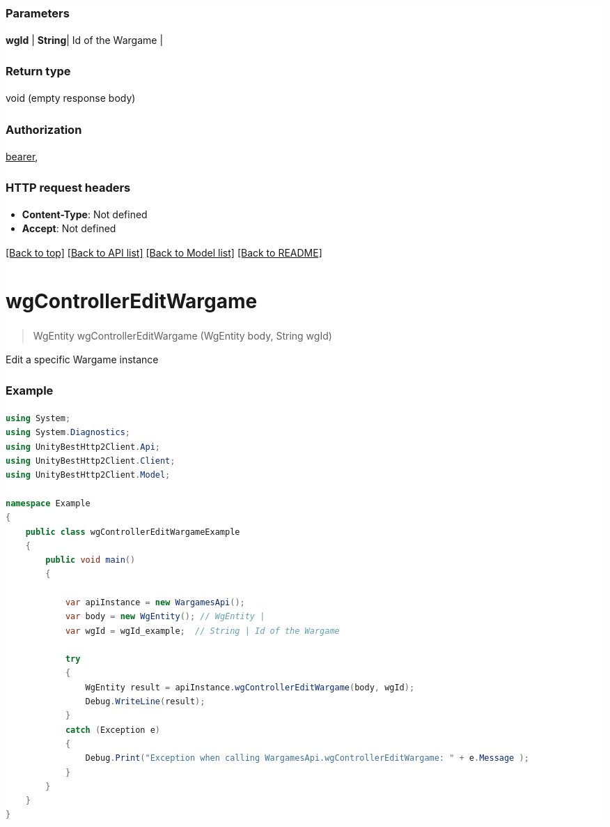 ### Parameters

 **wgId** | **String**| Id of the Wargame | 

### Return type

void (empty response body)

### Authorization

[bearer](../README.md#bearer), 

### HTTP request headers

 - **Content-Type**: Not defined
 - **Accept**: Not defined

[[Back to top]](#) [[Back to API list]](../README.md#documentation-for-api-endpoints) [[Back to Model list]](../README.md#documentation-for-models) [[Back to README]](../README.md)

<a name="wgcontrollereditwargame"></a>
# **wgControllerEditWargame**
> WgEntity wgControllerEditWargame (WgEntity body, String wgId)



Edit a specific Wargame instance

### Example
```csharp
using System;
using System.Diagnostics;
using UnityBestHttp2Client.Api;
using UnityBestHttp2Client.Client;
using UnityBestHttp2Client.Model;

namespace Example
{
    public class wgControllerEditWargameExample
    {
        public void main()
        {

            var apiInstance = new WargamesApi();
            var body = new WgEntity(); // WgEntity | 
            var wgId = wgId_example;  // String | Id of the Wargame

            try
            {
                WgEntity result = apiInstance.wgControllerEditWargame(body, wgId);
                Debug.WriteLine(result);
            }
            catch (Exception e)
            {
                Debug.Print("Exception when calling WargamesApi.wgControllerEditWargame: " + e.Message );
            }
        }
    }
}
```
